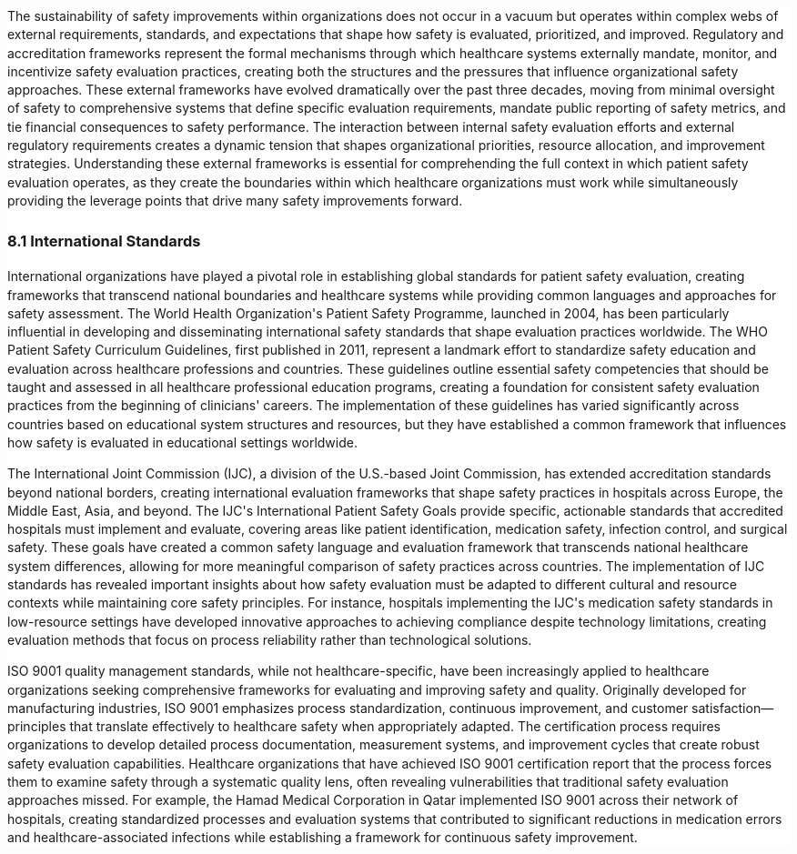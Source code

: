 The sustainability of safety improvements within organizations does not occur in a vacuum but operates within complex webs of external requirements, standards, and expectations that shape how safety is evaluated, prioritized, and improved. Regulatory and accreditation frameworks represent the formal mechanisms through which healthcare systems externally mandate, monitor, and incentivize safety evaluation practices, creating both the structures and the pressures that influence organizational safety approaches. These external frameworks have evolved dramatically over the past three decades, moving from minimal oversight of safety to comprehensive systems that define specific evaluation requirements, mandate public reporting of safety metrics, and tie financial consequences to safety performance. The interaction between internal safety evaluation efforts and external regulatory requirements creates a dynamic tension that shapes organizational priorities, resource allocation, and improvement strategies. Understanding these external frameworks is essential for comprehending the full context in which patient safety evaluation operates, as they create the boundaries within which healthcare organizations must work while simultaneously providing the leverage points that drive many safety improvements forward.

### 8.1 International Standards

International organizations have played a pivotal role in establishing global standards for patient safety evaluation, creating frameworks that transcend national boundaries and healthcare systems while providing common languages and approaches for safety assessment. The World Health Organization's Patient Safety Programme, launched in 2004, has been particularly influential in developing and disseminating international safety standards that shape evaluation practices worldwide. The WHO Patient Safety Curriculum Guidelines, first published in 2011, represent a landmark effort to standardize safety education and evaluation across healthcare professions and countries. These guidelines outline essential safety competencies that should be taught and assessed in all healthcare professional education programs, creating a foundation for consistent safety evaluation practices from the beginning of clinicians' careers. The implementation of these guidelines has varied significantly across countries based on educational system structures and resources, but they have established a common framework that influences how safety is evaluated in educational settings worldwide.

The International Joint Commission (IJC), a division of the U.S.-based Joint Commission, has extended accreditation standards beyond national borders, creating international evaluation frameworks that shape safety practices in hospitals across Europe, the Middle East, Asia, and beyond. The IJC's International Patient Safety Goals provide specific, actionable standards that accredited hospitals must implement and evaluate, covering areas like patient identification, medication safety, infection control, and surgical safety. These goals have created a common safety language and evaluation framework that transcends national healthcare system differences, allowing for more meaningful comparison of safety practices across countries. The implementation of IJC standards has revealed important insights about how safety evaluation must be adapted to different cultural and resource contexts while maintaining core safety principles. For instance, hospitals implementing the IJC's medication safety standards in low-resource settings have developed innovative approaches to achieving compliance despite technology limitations, creating evaluation methods that focus on process reliability rather than technological solutions.

ISO 9001 quality management standards, while not healthcare-specific, have been increasingly applied to healthcare organizations seeking comprehensive frameworks for evaluating and improving safety and quality. Originally developed for manufacturing industries, ISO 9001 emphasizes process standardization, continuous improvement, and customer satisfaction—principles that translate effectively to healthcare safety when appropriately adapted. The certification process requires organizations to develop detailed process documentation, measurement systems, and improvement cycles that create robust safety evaluation capabilities. Healthcare organizations that have achieved ISO 9001 certification report that the process forces them to examine safety through a systematic quality lens, often revealing vulnerabilities that traditional safety evaluation approaches missed. For example, the Hamad Medical Corporation in Qatar implemented ISO 9001 across their network of hospitals, creating standardized processes and evaluation systems that contributed to significant reductions in medication errors and healthcare-associated infections while establishing a framework for continuous safety improvement.
